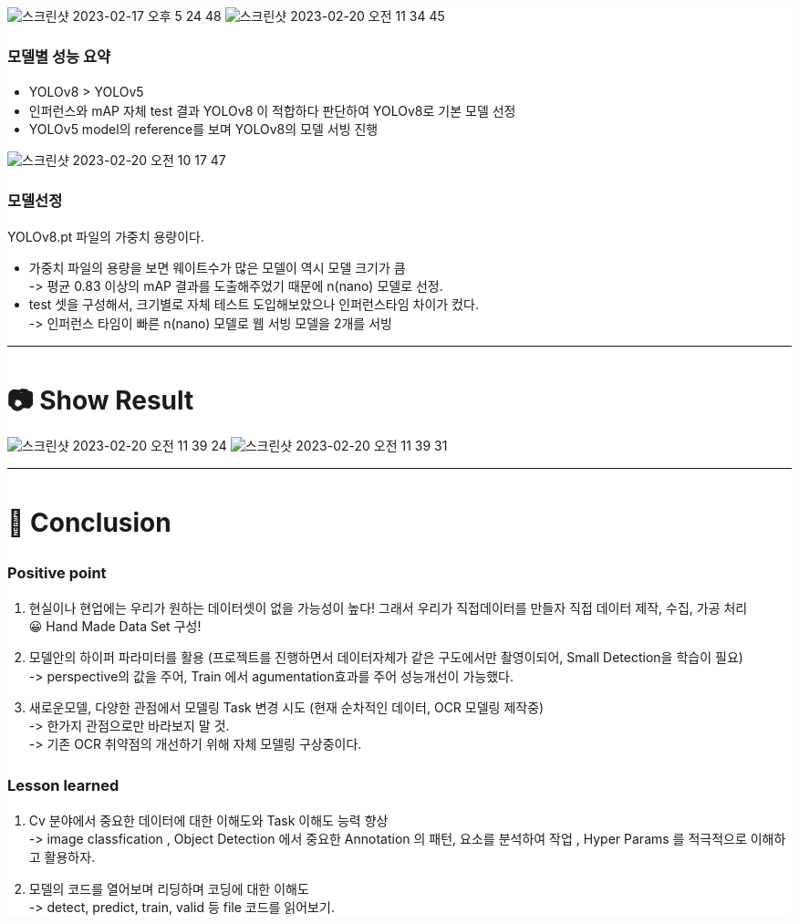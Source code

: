 
<img width="900" alt="스크린샷 2023-02-17 오후 5 24 48" src="https://user-images.githubusercontent.com/112835087/219592154-6165df04-bad7-4c72-bc9a-3a1802e81278.png"> 
<img width="900" alt="스크린샷 2023-02-20 오전 11 34 45" src="https://user-images.githubusercontent.com/112835087/219996520-81a91314-011e-4cdb-ad3a-8fea6d395f57.png">

### 모델별 성능 요약  
- YOLOv8 > YOLOv5  
- 인퍼런스와 mAP 자체 test 결과 YOLOv8 이 적합하다 판단하여 YOLOv8로 기본 모델 선정  
- YOLOv5 model의 reference를 보며 YOLOv8의 모델 서빙 진행

<img width="1289" alt="스크린샷 2023-02-20 오전 10 17 47" src="https://user-images.githubusercontent.com/112835087/219988314-ff48836f-de19-4478-816b-dbd4322bef9c.png">  

### 모델선정   
YOLOv8.pt 파일의 가중치 용량이다.  
- 가중치 파일의 용량을 보면 웨이트수가 많은 모델이 역시 모델 크기가 큼  
-> 평균 0.83 이상의 mAP 결과를 도출해주었기 때문에 n(nano) 모델로 선정.  
- test 셋을 구성해서, 크기별로 자체 테스트 도입해보았으나 인퍼런스타임 차이가 컸다.  
-> 인퍼런스 타임이 빠른 n(nano) 모델로 웹 서빙 모델을 2개를 서빙  

---

# 📷 Show Result  

<img width="900" alt="스크린샷 2023-02-20 오전 11 39 24" src="https://user-images.githubusercontent.com/112835087/219997121-f5de5fcd-4494-4a93-8b31-ef6b887be0fb.png">
<img width="900" alt="스크린샷 2023-02-20 오전 11 39 31" src="https://user-images.githubusercontent.com/112835087/219997128-da967a9a-8451-4218-b571-fb55fece6d5e.png">


---


# 🙆 Conclusion 
### Positive point
1.  현실이나 현업에는 우리가 원하는 데이터셋이 없을 가능성이 높다! 그래서 우리가 직접데이터를 만들자 직접 데이터 제작, 수집, 가공 처리  
😀 Hand Made Data Set 구성! 

2. 모델안의 하이퍼 파라미터를 활용 (프로젝트를 진행하면서 데이터자체가 같은 구도에서만 촬영이되어, Small Detection을 학습이 필요)   
-> perspective의 값을 주어, Train 에서 agumentation효과를 주어 성능개선이 가능했다.  

3. 새로운모델, 다양한 관점에서 모델링 Task 변경 시도 (현재 순차적인 데이터, OCR 모델링 제작중)  
-> 한가지 관점으로만 바라보지 말 것.  
-> 기존 OCR 취약점의 개선하기 위해 자체 모델링 구상중이다.  

### Lesson learned 
1.  Cv 분야에서 중요한 데이터에 대한 이해도와 Task 이해도 능력 향상  
-> image classfication , Object Detection 에서 중요한 Annotation 의 패턴, 요소를 분석하여 작업 , Hyper Params 를 적극적으로 이해하고 활용하자. 

2.  모델의 코드를 열어보며 리딩하며 코딩에 대한 이해도  
-> detect, predict, train, valid 등 file 코드를 읽어보기.  
